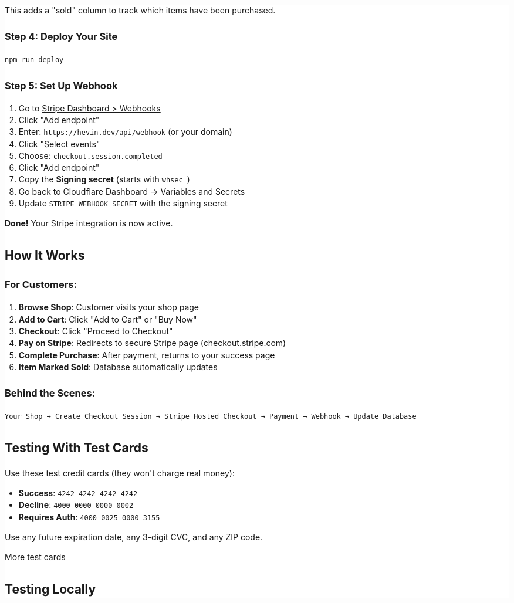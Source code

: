 This adds a "sold" column to track which items have been purchased.

### Step 4: Deploy Your Site

```bash
npm run deploy
```

### Step 5: Set Up Webhook

1. Go to [Stripe Dashboard > Webhooks](https://dashboard.stripe.com/webhooks)
2. Click "Add endpoint"
3. Enter: `https://hevin.dev/api/webhook` (or your domain)
4. Click "Select events"
5. Choose: `checkout.session.completed`
6. Click "Add endpoint"
7. Copy the **Signing secret** (starts with `whsec_`)
8. Go back to Cloudflare Dashboard → Variables and Secrets
9. Update `STRIPE_WEBHOOK_SECRET` with the signing secret

**Done!** Your Stripe integration is now active.

## How It Works

### For Customers:

1. **Browse Shop**: Customer visits your shop page
2. **Add to Cart**: Click "Add to Cart" or "Buy Now"
3. **Checkout**: Click "Proceed to Checkout"
4. **Pay on Stripe**: Redirects to secure Stripe page (checkout.stripe.com)
5. **Complete Purchase**: After payment, returns to your success page
6. **Item Marked Sold**: Database automatically updates

### Behind the Scenes:

```
Your Shop → Create Checkout Session → Stripe Hosted Checkout → Payment → Webhook → Update Database
```

## Testing With Test Cards

Use these test credit cards (they won't charge real money):

- **Success**: `4242 4242 4242 4242`
- **Decline**: `4000 0000 0000 0002`
- **Requires Auth**: `4000 0025 0000 3155`

Use any future expiration date, any 3-digit CVC, and any ZIP code.

[More test cards](https://stripe.com/docs/testing)

## Testing Locally
